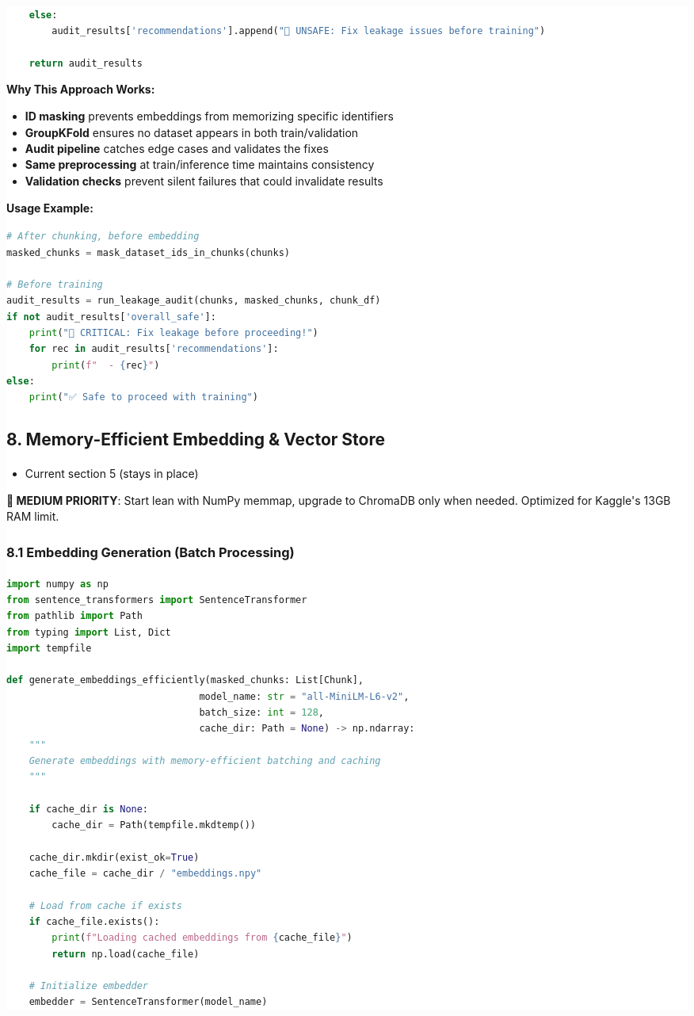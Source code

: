 ```python
    else:
        audit_results['recommendations'].append("🚨 UNSAFE: Fix leakage issues before training")
    
    return audit_results
```

**Why This Approach Works:**
- **ID masking** prevents embeddings from memorizing specific identifiers
- **GroupKFold** ensures no dataset appears in both train/validation
- **Audit pipeline** catches edge cases and validates the fixes  
- **Same preprocessing** at train/inference time maintains consistency
- **Validation checks** prevent silent failures that could invalidate results

**Usage Example:**
```python
# After chunking, before embedding
masked_chunks = mask_dataset_ids_in_chunks(chunks)

# Before training
audit_results = run_leakage_audit(chunks, masked_chunks, chunk_df)
if not audit_results['overall_safe']:
    print("🚨 CRITICAL: Fix leakage before proceeding!")
    for rec in audit_results['recommendations']:
        print(f"  - {rec}")
else:
    print("✅ Safe to proceed with training")
```

## **8. Memory-Efficient Embedding & Vector Store**
- Current section 5 (stays in place)

**🎯 MEDIUM PRIORITY**: Start lean with NumPy memmap, upgrade to ChromaDB only when needed. Optimized for Kaggle's 13GB RAM limit.

### 8.1 Embedding Generation (Batch Processing)

```python
import numpy as np
from sentence_transformers import SentenceTransformer
from pathlib import Path
from typing import List, Dict
import tempfile

def generate_embeddings_efficiently(masked_chunks: List[Chunk], 
                                  model_name: str = "all-MiniLM-L6-v2",
                                  batch_size: int = 128,
                                  cache_dir: Path = None) -> np.ndarray:
    """
    Generate embeddings with memory-efficient batching and caching
    """
    
    if cache_dir is None:
        cache_dir = Path(tempfile.mkdtemp())
    
    cache_dir.mkdir(exist_ok=True)
    cache_file = cache_dir / "embeddings.npy"
    
    # Load from cache if exists
    if cache_file.exists():
        print(f"Loading cached embeddings from {cache_file}")
        return np.load(cache_file)
    
    # Initialize embedder
    embedder = SentenceTransformer(model_name)
```